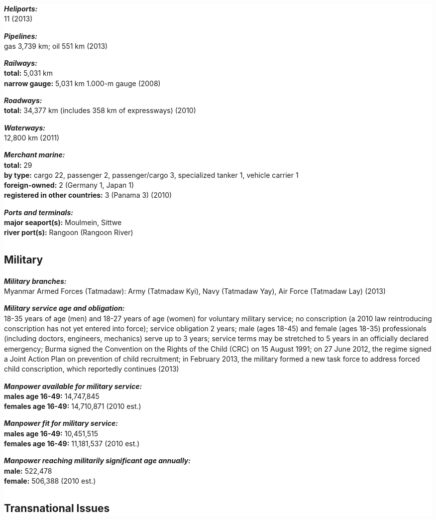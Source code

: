 **_Heliports:_**   
11 (2013)

**_Pipelines:_**   
gas 3,739 km; oil 551 km (2013)

**_Railways:_**   
**total:** 5,031 km   
**narrow gauge:** 5,031 km 1.000-m gauge (2008)

**_Roadways:_**   
**total:** 34,377 km (includes 358 km of expressways) (2010)

**_Waterways:_**   
12,800 km (2011)

**_Merchant marine:_**   
**total:** 29   
**by type:** cargo 22, passenger 2, passenger/cargo 3, specialized tanker 1, vehicle carrier 1   
**foreign-owned:** 2 (Germany 1, Japan 1)   
**registered in other countries:** 3 (Panama 3) (2010)

**_Ports and terminals:_**   
**major seaport(s):** Moulmein, Sittwe   
**river port(s):** Rangoon (Rangoon River)


## Military

**_Military branches:_**   
Myanmar Armed Forces (Tatmadaw): Army (Tatmadaw Kyi), Navy (Tatmadaw Yay), Air Force (Tatmadaw Lay) (2013)

**_Military service age and obligation:_**   
18-35 years of age (men) and 18-27 years of age (women) for voluntary military service; no conscription (a 2010 law reintroducing conscription has not yet entered into force); service obligation 2 years; male (ages 18-45) and female (ages 18-35) professionals (including doctors, engineers, mechanics) serve up to 3 years; service terms may be stretched to 5 years in an officially declared emergency; Burma signed the Convention on the Rights of the Child (CRC) on 15 August 1991; on 27 June 2012, the regime signed a Joint Action Plan on prevention of child recruitment; in February 2013, the military formed a new task force to address forced child conscription, which reportedly continues (2013)

**_Manpower available for military service:_**   
**males age 16-49:** 14,747,845   
**females age 16-49:** 14,710,871 (2010 est.)

**_Manpower fit for military service:_**   
**males age 16-49:** 10,451,515   
**females age 16-49:** 11,181,537 (2010 est.)

**_Manpower reaching militarily significant age annually:_**   
**male:** 522,478   
**female:** 506,388 (2010 est.)


## Transnational Issues
